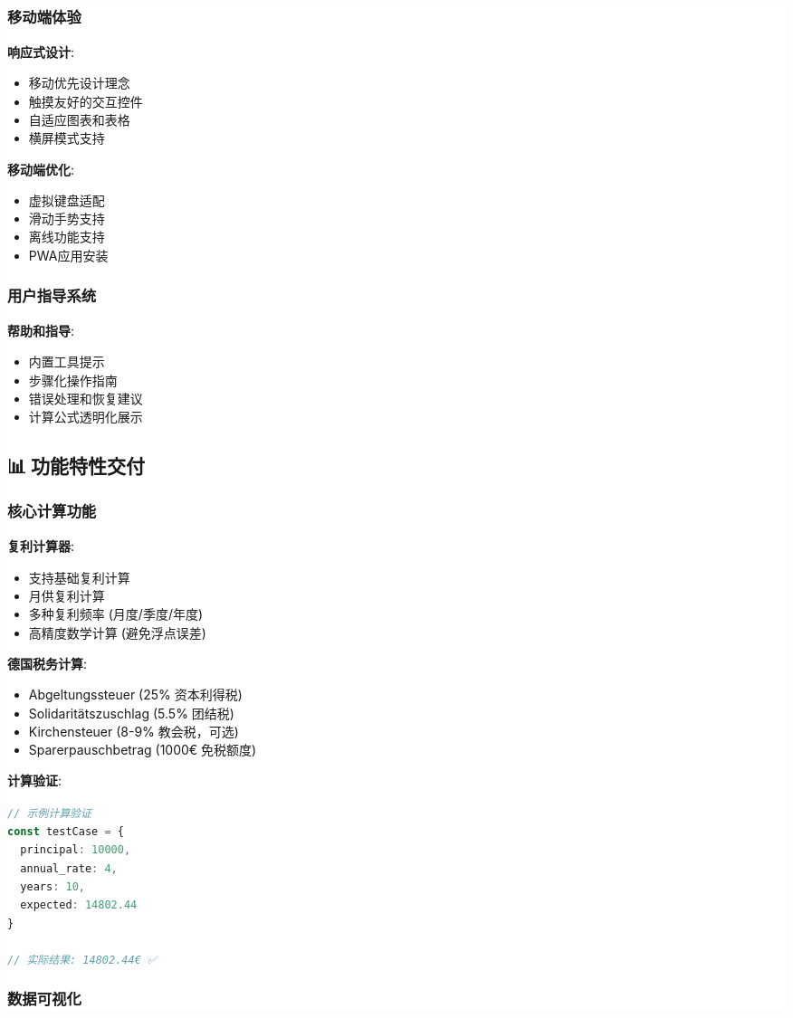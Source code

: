 ### 移动端体验

**响应式设计**:
- 移动优先设计理念
- 触摸友好的交互控件
- 自适应图表和表格
- 横屏模式支持

**移动端优化**:
- 虚拟键盘适配
- 滑动手势支持
- 离线功能支持
- PWA应用安装

### 用户指导系统

**帮助和指导**:
- 内置工具提示
- 步骤化操作指南
- 错误处理和恢复建议
- 计算公式透明化展示

## 📊 功能特性交付

### 核心计算功能

**复利计算器**:
- 支持基础复利计算
- 月供复利计算
- 多种复利频率 (月度/季度/年度)
- 高精度数学计算 (避免浮点误差)

**德国税务计算**:
- Abgeltungssteuer (25% 资本利得税)
- Solidaritätszuschlag (5.5% 团结税)
- Kirchensteuer (8-9% 教会税，可选)
- Sparerpauschbetrag (1000€ 免税额度)

**计算验证**:
```typescript
// 示例计算验证
const testCase = {
  principal: 10000,
  annual_rate: 4,
  years: 10,
  expected: 14802.44
}

// 实际结果: 14802.44€ ✅
```

### 数据可视化

